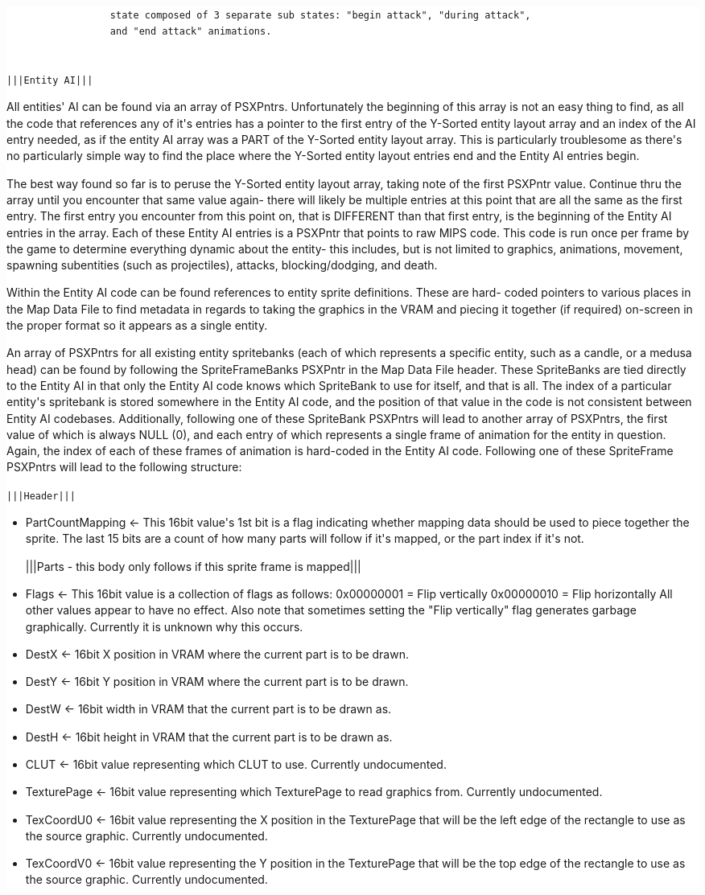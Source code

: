                       state composed of 3 separate sub states: "begin attack", "during attack",
                      and "end attack" animations.


    |||Entity AI|||
All entities' AI can be found via an array of PSXPntrs.  Unfortunately the beginning of this
array is not an easy thing to find, as all the code that references any of it's entries has a
pointer to the first entry of the Y-Sorted entity layout array and an index of the AI entry
needed, as if the entity AI array was a PART of the Y-Sorted entity layout array. This is
particularly troublesome as there's no particularly simple way to find the place where the
Y-Sorted entity layout entries end and the Entity AI entries begin.

The best way found so far is to peruse the Y-Sorted entity layout array, taking note of the
first PSXPntr value. Continue thru the array until you encounter that same value again- there
will likely be multiple entries at this point that are all the same as the first entry. The
first entry you encounter from this point on, that is DIFFERENT than that first entry, is the
beginning of the Entity AI entries in the array. Each of these Entity AI entries is a PSXPntr
that points to raw MIPS code. This code is run once per frame by the game to determine
everything dynamic about the entity- this includes, but is not limited to graphics, animations,
movement, spawning subentities (such as projectiles), attacks, blocking/dodging, and death.

Within the Entity AI code can be found references to entity sprite definitions. These are hard-
coded pointers to various places in the Map Data File to find metadata in regards to taking the
graphics in the VRAM and piecing it together (if required) on-screen in the proper format so it
appears as a single entity.

An array of PSXPntrs for all existing entity spritebanks (each of which represents a specific
entity, such as a candle, or a medusa head) can be found by following the SpriteFrameBanks
PSXPntr in the Map Data File header. These SpriteBanks are tied directly to the Entity AI in
that only the Entity AI code knows which SpriteBank to use for itself, and that is all. The
index of a particular entity's spritebank is stored somewhere in the Entity AI code, and the
position of that value in the code is not consistent between Entity AI codebases. Additionally,
following one of these SpriteBank PSXPntrs will lead to another array of PSXPntrs, the first
value of which is always NULL (0), and each entry of which represents a single frame of
animation for the entity in question. Again, the index of each of these frames of animation is
hard-coded in the Entity AI code. Following one of these SpriteFrame PSXPntrs will lead to the
following structure:


    |||Header|||
 * PartCountMapping  <- This 16bit value's 1st bit is a flag indicating whether mapping data
                        should be used to piece together the sprite. The last 15 bits are a
                        count of how many parts will follow if it's mapped, or the part index
                        if it's not.
 
    |||Parts - this body only follows if this sprite frame is mapped|||
 * Flags             <- This 16bit value is a collection of flags as follows:
                        0x00000001 = Flip vertically
                        0x00000010 = Flip horizontally
                        All other values appear to have no effect. Also note that sometimes
                        setting the "Flip vertically" flag generates garbage graphically.
                        Currently it is unknown why this occurs.
 * DestX             <- 16bit X position in VRAM where the current part is to be drawn.
 * DestY             <- 16bit Y position in VRAM where the current part is to be drawn.
 * DestW             <- 16bit width in VRAM that the current part is to be drawn as.
 * DestH             <- 16bit height in VRAM that the current part is to be drawn as.
 * CLUT              <- 16bit value representing which CLUT to use. Currently undocumented.
 * TexturePage       <- 16bit value representing which TexturePage to read graphics from.
                        Currently undocumented.
 * TexCoordU0        <- 16bit value representing the X position in the TexturePage that will
                        be the left edge of the rectangle to use as the source graphic.
                        Currently undocumented.
 * TexCoordV0        <- 16bit value representing the Y position in the TexturePage that will
                        be the top edge of the rectangle to use as the source graphic.
                        Currently undocumented.